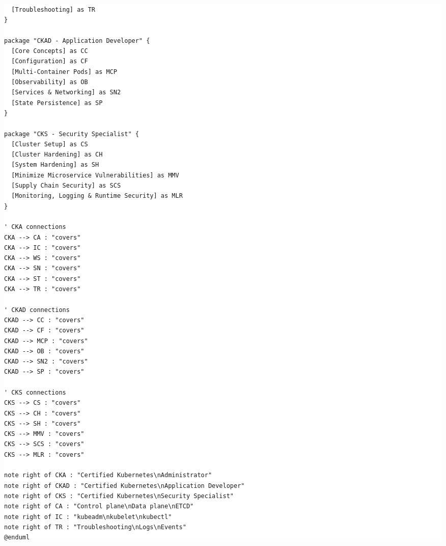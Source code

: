 ```plantuml
  [Troubleshooting] as TR
}

package "CKAD - Application Developer" {
  [Core Concepts] as CC
  [Configuration] as CF
  [Multi-Container Pods] as MCP
  [Observability] as OB
  [Services & Networking] as SN2
  [State Persistence] as SP
}

package "CKS - Security Specialist" {
  [Cluster Setup] as CS
  [Cluster Hardening] as CH
  [System Hardening] as SH
  [Minimize Microservice Vulnerabilities] as MMV
  [Supply Chain Security] as SCS
  [Monitoring, Logging & Runtime Security] as MLR
}

' CKA connections
CKA --> CA : "covers"
CKA --> IC : "covers"
CKA --> WS : "covers"
CKA --> SN : "covers"
CKA --> ST : "covers"
CKA --> TR : "covers"

' CKAD connections
CKAD --> CC : "covers"
CKAD --> CF : "covers"
CKAD --> MCP : "covers"
CKAD --> OB : "covers"
CKAD --> SN2 : "covers"
CKAD --> SP : "covers"

' CKS connections
CKS --> CS : "covers"
CKS --> CH : "covers"
CKS --> SH : "covers"
CKS --> MMV : "covers"
CKS --> SCS : "covers"
CKS --> MLR : "covers"

note right of CKA : "Certified Kubernetes\nAdministrator"
note right of CKAD : "Certified Kubernetes\nApplication Developer"
note right of CKS : "Certified Kubernetes\nSecurity Specialist"
note right of CA : "Control plane\nData plane\nETCD"
note right of IC : "kubeadm\nkubelet\nkubectl"
note right of TR : "Troubleshooting\nLogs\nEvents"
@enduml
```
